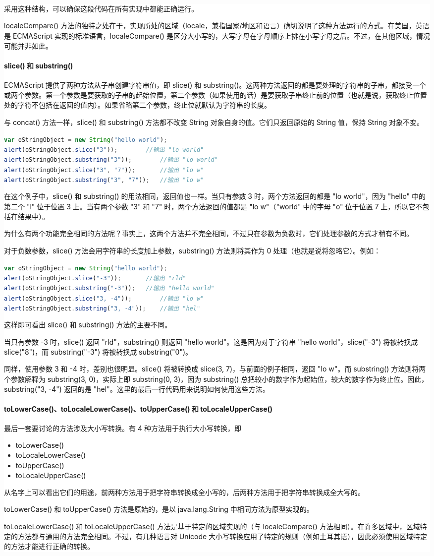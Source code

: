 采用这种结构，可以确保这段代码在所有实现中都能正确运行。

localeCompare() 方法的独特之处在于，实现所处的区域（locale，兼指国家/地区和语言）确切说明了这种方法运行的方式。在美国，英语是 ECMAScript 实现的标准语言，localeCompare() 是区分大小写的，大写字母在字母顺序上排在小写字母之后。不过，在其他区域，情况可能并非如此。

#### slice() 和 substring()

ECMAScript 提供了两种方法从子串创建字符串值，即 slice() 和 substring()。这两种方法返回的都是要处理的字符串的子串，都接受一个或两个参数。第一个参数是要获取的子串的起始位置，第二个参数（如果使用的话）是要获取子串终止前的位置（也就是说，获取终止位置处的字符不包括在返回的值内）。如果省略第二个参数，终止位就默认为字符串的长度。

与 concat() 方法一样，slice() 和 substring() 方法都不改变 String 对象自身的值。它们只返回原始的 String 值，保持 String 对象不变。

```javascript
var oStringObject = new String("hello world");
alert(oStringObject.slice("3"));		//输出 "lo world"
alert(oStringObject.substring("3"));		//输出 "lo world"
alert(oStringObject.slice("3", "7"));		//输出 "lo w"
alert(oStringObject.substring("3", "7"));	//输出 "lo w"
```

在这个例子中，slice() 和 substring() 的用法相同，返回值也一样。当只有参数 3 时，两个方法返回的都是 "lo world"，因为 "hello" 中的第二个 "l" 位于位置 3 上。当有两个参数 "3" 和 "7" 时，两个方法返回的值都是 "lo w"（"world" 中的字母 "o" 位于位置 7 上，所以它不包括在结果中）。

为什么有两个功能完全相同的方法呢？事实上，这两个方法并不完全相同，不过只在参数为负数时，它们处理参数的方式才稍有不同。

对于负数参数，slice() 方法会用字符串的长度加上参数，substring() 方法则将其作为 0 处理（也就是说将忽略它）。例如：

```javascript
var oStringObject = new String("hello world");
alert(oStringObject.slice("-3"));		//输出 "rld"
alert(oStringObject.substring("-3"));	//输出 "hello world"
alert(oStringObject.slice("3, -4"));		//输出 "lo w"
alert(oStringObject.substring("3, -4"));	//输出 "hel"
```

这样即可看出 slice() 和 substring() 方法的主要不同。

当只有参数 -3 时，slice() 返回 "rld"，substring() 则返回 "hello world"。这是因为对于字符串 "hello world"，slice("-3") 将被转换成 slice("8")，而 substring("-3") 将被转换成 substring("0")。

同样，使用参数 3 和 -4 时，差别也很明显。slice() 将被转换成 slice(3, 7)，与前面的例子相同，返回 "lo w"。而 substring() 方法则将两个参数解释为 substring(3, 0)，实际上即 substring(0, 3)，因为 substring() 总把较小的数字作为起始位，较大的数字作为终止位。因此，substring("3, -4") 返回的是 "hel"。这里的最后一行代码用来说明如何使用这些方法。

#### toLowerCase()、toLocaleLowerCase()、toUpperCase() 和 toLocaleUpperCase()

最后一套要讨论的方法涉及大小写转换。有 4 种方法用于执行大小写转换，即

- toLowerCase()
- toLocaleLowerCase()
- toUpperCase()
- toLocaleUpperCase()

从名字上可以看出它们的用途，前两种方法用于把字符串转换成全小写的，后两种方法用于把字符串转换成全大写的。

toLowerCase() 和 toUpperCase() 方法是原始的，是以 java.lang.String 中相同方法为原型实现的。

toLocaleLowerCase() 和 toLocaleUpperCase() 方法是基于特定的区域实现的（与 localeCompare() 方法相同）。在许多区域中，区域特定的方法都与通用的方法完全相同。不过，有几种语言对 Unicode 大小写转换应用了特定的规则（例如土耳其语），因此必须使用区域特定的方法才能进行正确的转换。
